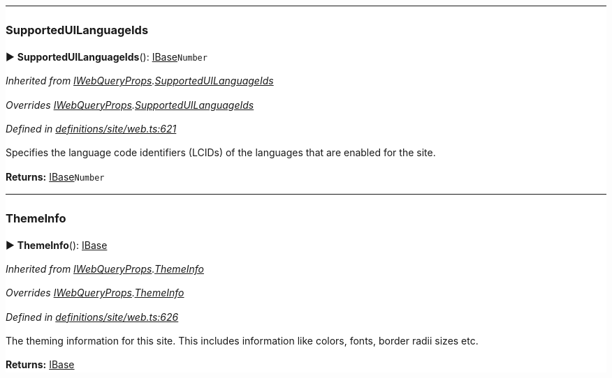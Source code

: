



___

<a id="supporteduilanguageids"></a>

###  SupportedUILanguageIds

► **SupportedUILanguageIds**(): [IBase](_definitions_lib_base_.ibase.md)`Number`




*Inherited from [IWebQueryProps](_definitions_site_web_.iwebqueryprops.md).[SupportedUILanguageIds](_definitions_site_web_.iwebqueryprops.md#supporteduilanguageids)*

*Overrides [IWebQueryProps](_definitions_site_web_.iwebqueryprops.md).[SupportedUILanguageIds](_definitions_site_web_.iwebqueryprops.md#supporteduilanguageids)*

*Defined in [definitions/site/web.ts:621](https://github.com/gunjandatta/sprest/blob/3de79f1/src/definitions/site/web.ts#L621)*



Specifies the language code identifiers (LCIDs) of the languages that are enabled for the site.




**Returns:** [IBase](_definitions_lib_base_.ibase.md)`Number`





___

<a id="themeinfo"></a>

###  ThemeInfo

► **ThemeInfo**(): [IBase](_definitions_lib_base_.ibase.md)




*Inherited from [IWebQueryProps](_definitions_site_web_.iwebqueryprops.md).[ThemeInfo](_definitions_site_web_.iwebqueryprops.md#themeinfo)*

*Overrides [IWebQueryProps](_definitions_site_web_.iwebqueryprops.md).[ThemeInfo](_definitions_site_web_.iwebqueryprops.md#themeinfo)*

*Defined in [definitions/site/web.ts:626](https://github.com/gunjandatta/sprest/blob/3de79f1/src/definitions/site/web.ts#L626)*



The theming information for this site. This includes information like colors, fonts, border radii sizes etc.




**Returns:** [IBase](_definitions_lib_base_.ibase.md)



